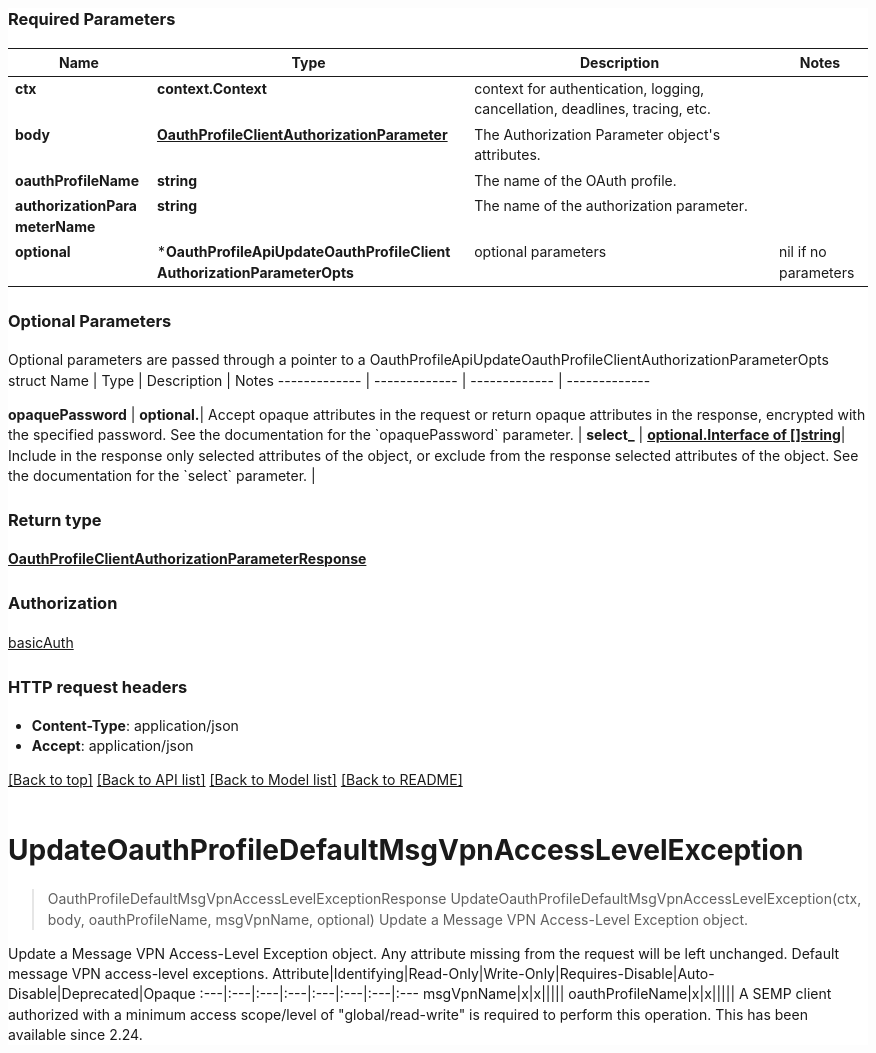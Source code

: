### Required Parameters

Name | Type | Description  | Notes
------------- | ------------- | ------------- | -------------
 **ctx** | **context.Context** | context for authentication, logging, cancellation, deadlines, tracing, etc.
  **body** | [**OauthProfileClientAuthorizationParameter**](OauthProfileClientAuthorizationParameter.md)| The Authorization Parameter object&#x27;s attributes. | 
  **oauthProfileName** | **string**| The name of the OAuth profile. | 
  **authorizationParameterName** | **string**| The name of the authorization parameter. | 
 **optional** | ***OauthProfileApiUpdateOauthProfileClientAuthorizationParameterOpts** | optional parameters | nil if no parameters

### Optional Parameters
Optional parameters are passed through a pointer to a OauthProfileApiUpdateOauthProfileClientAuthorizationParameterOpts struct
Name | Type | Description  | Notes
------------- | ------------- | ------------- | -------------



 **opaquePassword** | **optional.**| Accept opaque attributes in the request or return opaque attributes in the response, encrypted with the specified password. See the documentation for the &#x60;opaquePassword&#x60; parameter. | 
 **select_** | [**optional.Interface of []string**](string.md)| Include in the response only selected attributes of the object, or exclude from the response selected attributes of the object. See the documentation for the &#x60;select&#x60; parameter. | 

### Return type

[**OauthProfileClientAuthorizationParameterResponse**](OauthProfileClientAuthorizationParameterResponse.md)

### Authorization

[basicAuth](../README.md#basicAuth)

### HTTP request headers

 - **Content-Type**: application/json
 - **Accept**: application/json

[[Back to top]](#) [[Back to API list]](../README.md#documentation-for-api-endpoints) [[Back to Model list]](../README.md#documentation-for-models) [[Back to README]](../README.md)

# **UpdateOauthProfileDefaultMsgVpnAccessLevelException**
> OauthProfileDefaultMsgVpnAccessLevelExceptionResponse UpdateOauthProfileDefaultMsgVpnAccessLevelException(ctx, body, oauthProfileName, msgVpnName, optional)
Update a Message VPN Access-Level Exception object.

Update a Message VPN Access-Level Exception object. Any attribute missing from the request will be left unchanged.  Default message VPN access-level exceptions.   Attribute|Identifying|Read-Only|Write-Only|Requires-Disable|Auto-Disable|Deprecated|Opaque :---|:---|:---|:---|:---|:---|:---|:--- msgVpnName|x|x||||| oauthProfileName|x|x|||||    A SEMP client authorized with a minimum access scope/level of \"global/read-write\" is required to perform this operation.  This has been available since 2.24.
